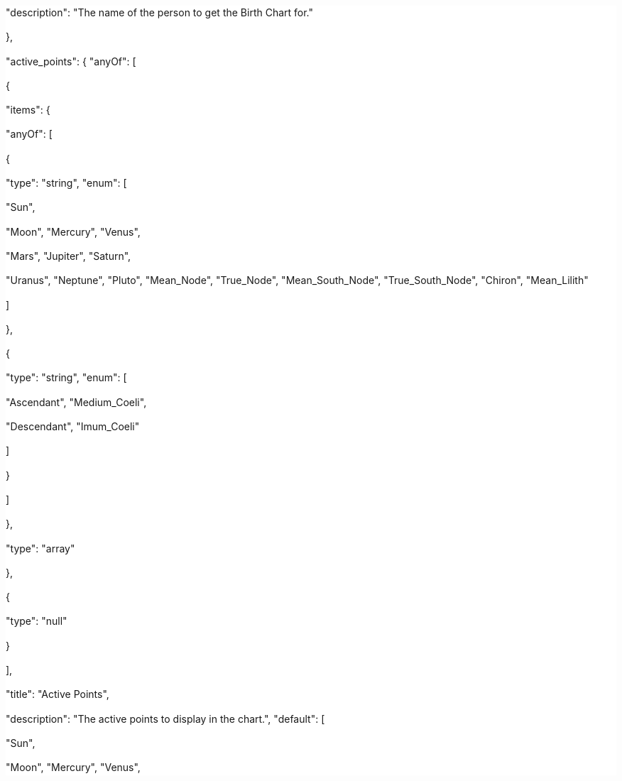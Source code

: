 "description": "The name of the person to get the Birth Chart for."

},

"active_points": { "anyOf": [

{

"items": {

"anyOf": [

{

"type": "string", "enum": [

"Sun",

"Moon", "Mercury", "Venus",

"Mars", "Jupiter", "Saturn",

"Uranus", "Neptune", "Pluto", "Mean_Node", "True_Node", "Mean_South_Node", "True_South_Node", "Chiron", "Mean_Lilith"

]

},

{

"type": "string", "enum": [

"Ascendant", "Medium_Coeli",

"Descendant", "Imum_Coeli"

]

}

]

},

"type": "array"

},

{

"type": "null"

}

],

"title": "Active Points",

"description": "The active points to display in the chart.", "default": [

"Sun",

"Moon", "Mercury", "Venus",
